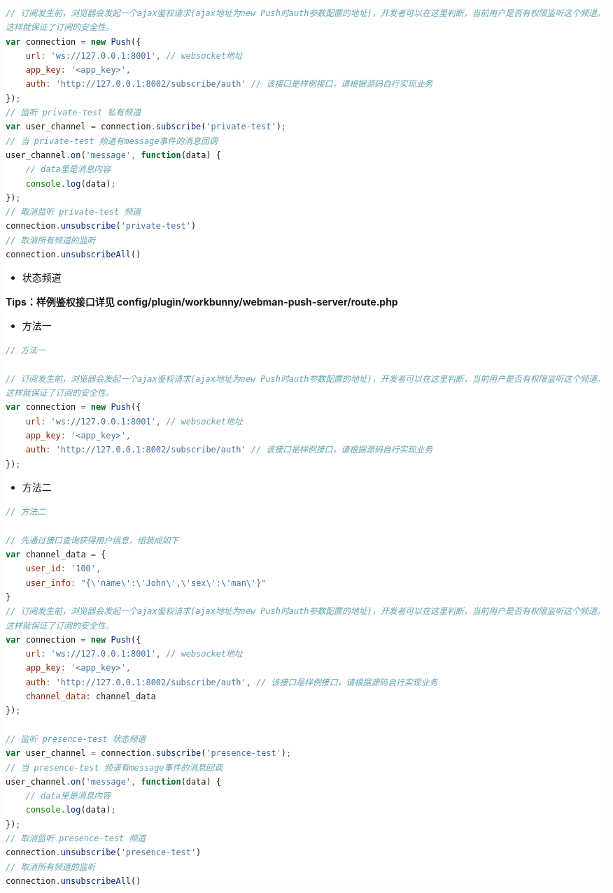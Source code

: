 ```javascript
// 订阅发生前，浏览器会发起一个ajax鉴权请求(ajax地址为new Push时auth参数配置的地址)，开发者可以在这里判断，当前用户是否有权限监听这个频道。这样就保证了订阅的安全性。
var connection = new Push({
    url: 'ws://127.0.0.1:8001', // websocket地址
    app_key: '<app_key>',
    auth: 'http://127.0.0.1:8002/subscribe/auth' // 该接口是样例接口，请根据源码自行实现业务
});
// 监听 private-test 私有频道
var user_channel = connection.subscribe('private-test');
// 当 private-test 频道有message事件的消息回调
user_channel.on('message', function(data) {
    // data里是消息内容
    console.log(data);
});
// 取消监听 private-test 频道
connection.unsubscribe('private-test')
// 取消所有频道的监听
connection.unsubscribeAll()
```

- 状态频道
  
**Tips：样例鉴权接口详见 config/plugin/workbunny/webman-push-server/route.php**

- 方法一

```javascript
// 方法一

// 订阅发生前，浏览器会发起一个ajax鉴权请求(ajax地址为new Push时auth参数配置的地址)，开发者可以在这里判断，当前用户是否有权限监听这个频道。这样就保证了订阅的安全性。
var connection = new Push({
    url: 'ws://127.0.0.1:8001', // websocket地址
    app_key: '<app_key>',
    auth: 'http://127.0.0.1:8002/subscribe/auth' // 该接口是样例接口，请根据源码自行实现业务
});
```

- 方法二

```javascript
// 方法二

// 先通过接口查询获得用户信息，组装成如下
var channel_data = {
    user_id: '100',
    user_info: "{\'name\':\'John\',\'sex\':\'man\'}"
}
// 订阅发生前，浏览器会发起一个ajax鉴权请求(ajax地址为new Push时auth参数配置的地址)，开发者可以在这里判断，当前用户是否有权限监听这个频道。这样就保证了订阅的安全性。
var connection = new Push({
    url: 'ws://127.0.0.1:8001', // websocket地址
    app_key: '<app_key>',
    auth: 'http://127.0.0.1:8002/subscribe/auth', // 该接口是样例接口，请根据源码自行实现业务
    channel_data: channel_data
});

// 监听 presence-test 状态频道
var user_channel = connection.subscribe('presence-test');
// 当 presence-test 频道有message事件的消息回调
user_channel.on('message', function(data) {
    // data里是消息内容
    console.log(data);
});
// 取消监听 presence-test 频道
connection.unsubscribe('presence-test')
// 取消所有频道的监听
connection.unsubscribeAll()
```
